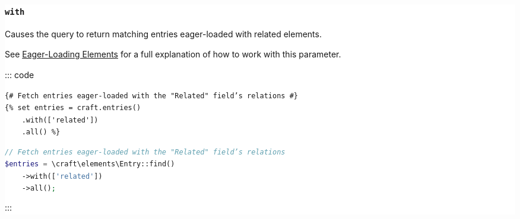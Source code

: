 
### `with`

Causes the query to return matching entries eager-loaded with related elements.



See [Eager-Loading Elements](https://docs.craftcms.com/v3/dev/eager-loading-elements.html) for a full explanation of how to work with this parameter.



::: code
```twig
{# Fetch entries eager-loaded with the "Related" field’s relations #}
{% set entries = craft.entries()
    .with(['related'])
    .all() %}
```

```php
// Fetch entries eager-loaded with the "Related" field’s relations
$entries = \craft\elements\Entry::find()
    ->with(['related'])
    ->all();
```
:::




